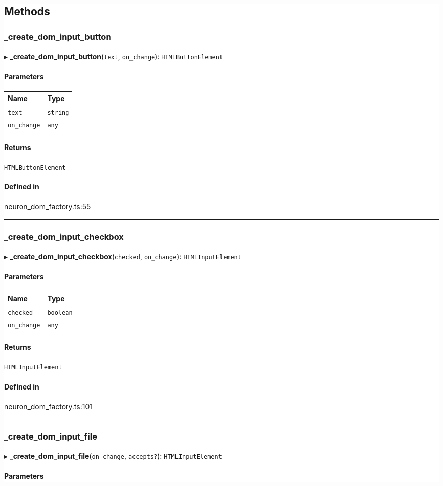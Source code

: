 ## Methods

### \_create\_dom\_input\_button

▸ **_create_dom_input_button**(`text`, `on_change`): `HTMLButtonElement`

#### Parameters

| Name | Type |
| :------ | :------ |
| `text` | `string` |
| `on_change` | `any` |

#### Returns

`HTMLButtonElement`

#### Defined in

[neuron_dom_factory.ts:55](https://github.com/vtol-neuron/neuron-planner/blob/4fe8ba4/src/js/neuron_dom_factory.ts#L55)

___

### \_create\_dom\_input\_checkbox

▸ **_create_dom_input_checkbox**(`checked`, `on_change`): `HTMLInputElement`

#### Parameters

| Name | Type |
| :------ | :------ |
| `checked` | `boolean` |
| `on_change` | `any` |

#### Returns

`HTMLInputElement`

#### Defined in

[neuron_dom_factory.ts:101](https://github.com/vtol-neuron/neuron-planner/blob/4fe8ba4/src/js/neuron_dom_factory.ts#L101)

___

### \_create\_dom\_input\_file

▸ **_create_dom_input_file**(`on_change`, `accepts?`): `HTMLInputElement`

#### Parameters
